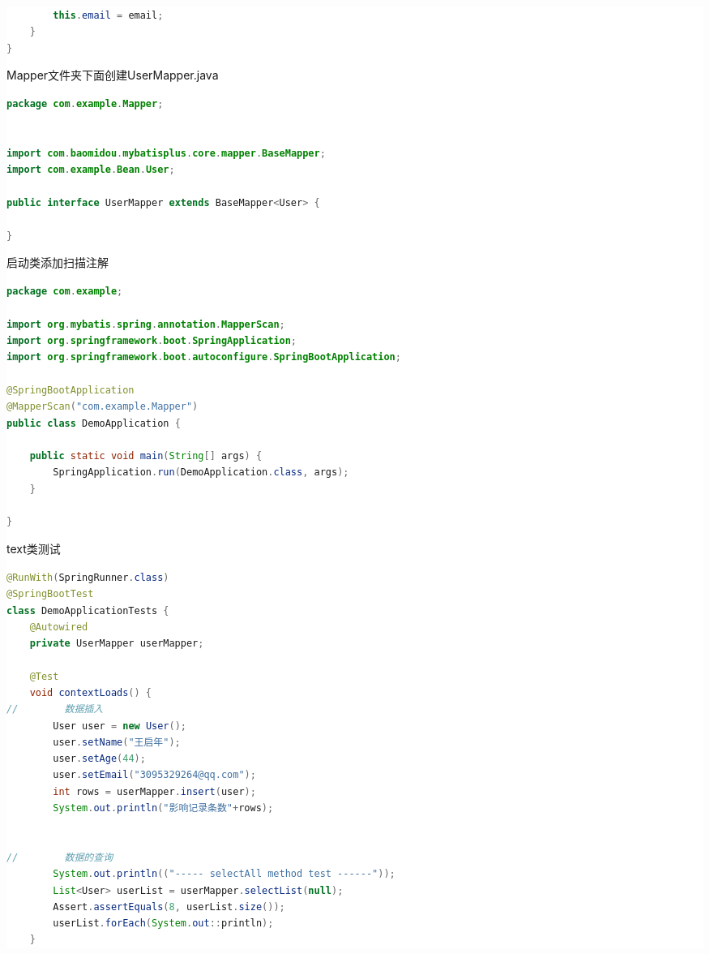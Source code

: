 ```java
        this.email = email;
    }
}

```

Mapper文件夹下面创建UserMapper.java

```JAVA
package com.example.Mapper;


import com.baomidou.mybatisplus.core.mapper.BaseMapper;
import com.example.Bean.User;

public interface UserMapper extends BaseMapper<User> {

}
```

启动类添加扫描注解

```java
package com.example;

import org.mybatis.spring.annotation.MapperScan;
import org.springframework.boot.SpringApplication;
import org.springframework.boot.autoconfigure.SpringBootApplication;

@SpringBootApplication
@MapperScan("com.example.Mapper")
public class DemoApplication {

    public static void main(String[] args) {
        SpringApplication.run(DemoApplication.class, args);
    }

}

```

text类测试

```java
@RunWith(SpringRunner.class)
@SpringBootTest
class DemoApplicationTests {
    @Autowired
    private UserMapper userMapper;

    @Test
    void contextLoads() {
//        数据插入
        User user = new User();
        user.setName("王启年");
        user.setAge(44);
        user.setEmail("3095329264@qq.com");
        int rows = userMapper.insert(user);
        System.out.println("影响记录条数"+rows);


//        数据的查询
        System.out.println(("----- selectAll method test ------"));
        List<User> userList = userMapper.selectList(null);
        Assert.assertEquals(8, userList.size());
        userList.forEach(System.out::println);
    }
```